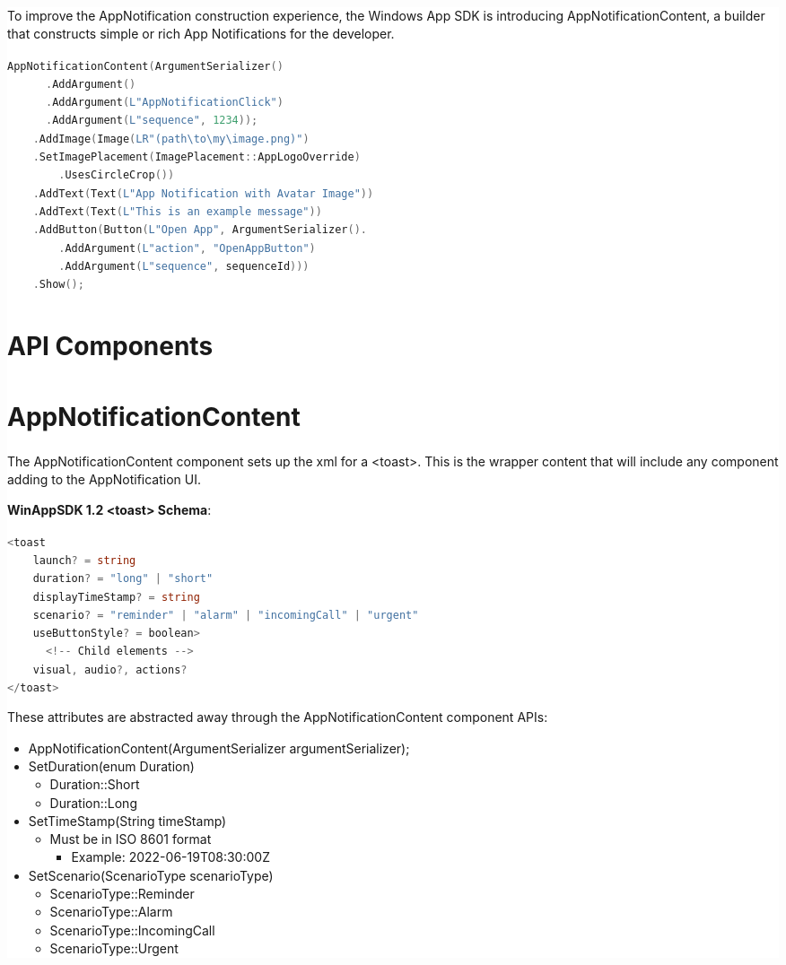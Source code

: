 To improve the AppNotification construction experience, the Windows App SDK is introducing
AppNotificationContent, a builder that constructs simple or rich App Notifications for the
developer.

```c++
AppNotificationContent(ArgumentSerializer()
      .AddArgument()
      .AddArgument(L"AppNotificationClick")
      .AddArgument(L"sequence", 1234));
    .AddImage(Image(LR"(path\to\my\image.png)")
    .SetImagePlacement(ImagePlacement::AppLogoOverride)
        .UsesCircleCrop())
    .AddText(Text(L"App Notification with Avatar Image"))
    .AddText(Text(L"This is an example message"))
    .AddButton(Button(L"Open App", ArgumentSerializer().
        .AddArgument(L"action", "OpenAppButton")
        .AddArgument(L"sequence", sequenceId)))
    .Show();
```

# API Components

# AppNotificationContent

The AppNotificationContent component sets up the xml for a \<toast\>. This is the wrapper content
that will include any component adding to the AppNotification UI.

**WinAppSDK 1.2 \<toast\> Schema**:

```c#
<toast
    launch? = string
    duration? = "long" | "short"
    displayTimeStamp? = string
    scenario? = "reminder" | "alarm" | "incomingCall" | "urgent"
    useButtonStyle? = boolean>
      <!-- Child elements -->
    visual, audio?, actions?
</toast>
```

These attributes are abstracted away through the AppNotificationContent component APIs:

-   AppNotificationContent(ArgumentSerializer argumentSerializer);
-   SetDuration(enum Duration)
    -   Duration::Short
    -   Duration::Long
-   SetTimeStamp(String timeStamp)
    -   Must be in ISO 8601 format
        -   Example: 2022-06-19T08:30:00Z
-   SetScenario(ScenarioType scenarioType)
    -   ScenarioType::Reminder
    -   ScenarioType::Alarm
    -   ScenarioType::IncomingCall
    -   ScenarioType::Urgent
